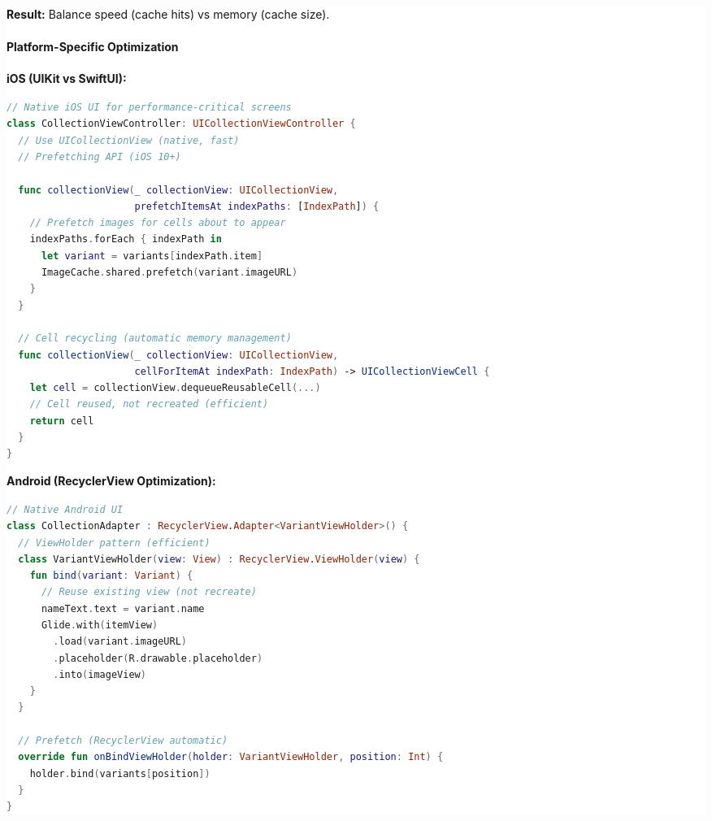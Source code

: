 **Result:** Balance speed (cache hits) vs memory (cache size).

#### Platform-Specific Optimization

**iOS (UIKit vs SwiftUI):**

```swift
// Native iOS UI for performance-critical screens
class CollectionViewController: UICollectionViewController {
  // Use UICollectionView (native, fast)
  // Prefetching API (iOS 10+)

  func collectionView(_ collectionView: UICollectionView,
                      prefetchItemsAt indexPaths: [IndexPath]) {
    // Prefetch images for cells about to appear
    indexPaths.forEach { indexPath in
      let variant = variants[indexPath.item]
      ImageCache.shared.prefetch(variant.imageURL)
    }
  }

  // Cell recycling (automatic memory management)
  func collectionView(_ collectionView: UICollectionView,
                      cellForItemAt indexPath: IndexPath) -> UICollectionViewCell {
    let cell = collectionView.dequeueReusableCell(...)
    // Cell reused, not recreated (efficient)
    return cell
  }
}
```

**Android (RecyclerView Optimization):**

```kotlin
// Native Android UI
class CollectionAdapter : RecyclerView.Adapter<VariantViewHolder>() {
  // ViewHolder pattern (efficient)
  class VariantViewHolder(view: View) : RecyclerView.ViewHolder(view) {
    fun bind(variant: Variant) {
      // Reuse existing view (not recreate)
      nameText.text = variant.name
      Glide.with(itemView)
        .load(variant.imageURL)
        .placeholder(R.drawable.placeholder)
        .into(imageView)
    }
  }

  // Prefetch (RecyclerView automatic)
  override fun onBindViewHolder(holder: VariantViewHolder, position: Int) {
    holder.bind(variants[position])
  }
}
```
